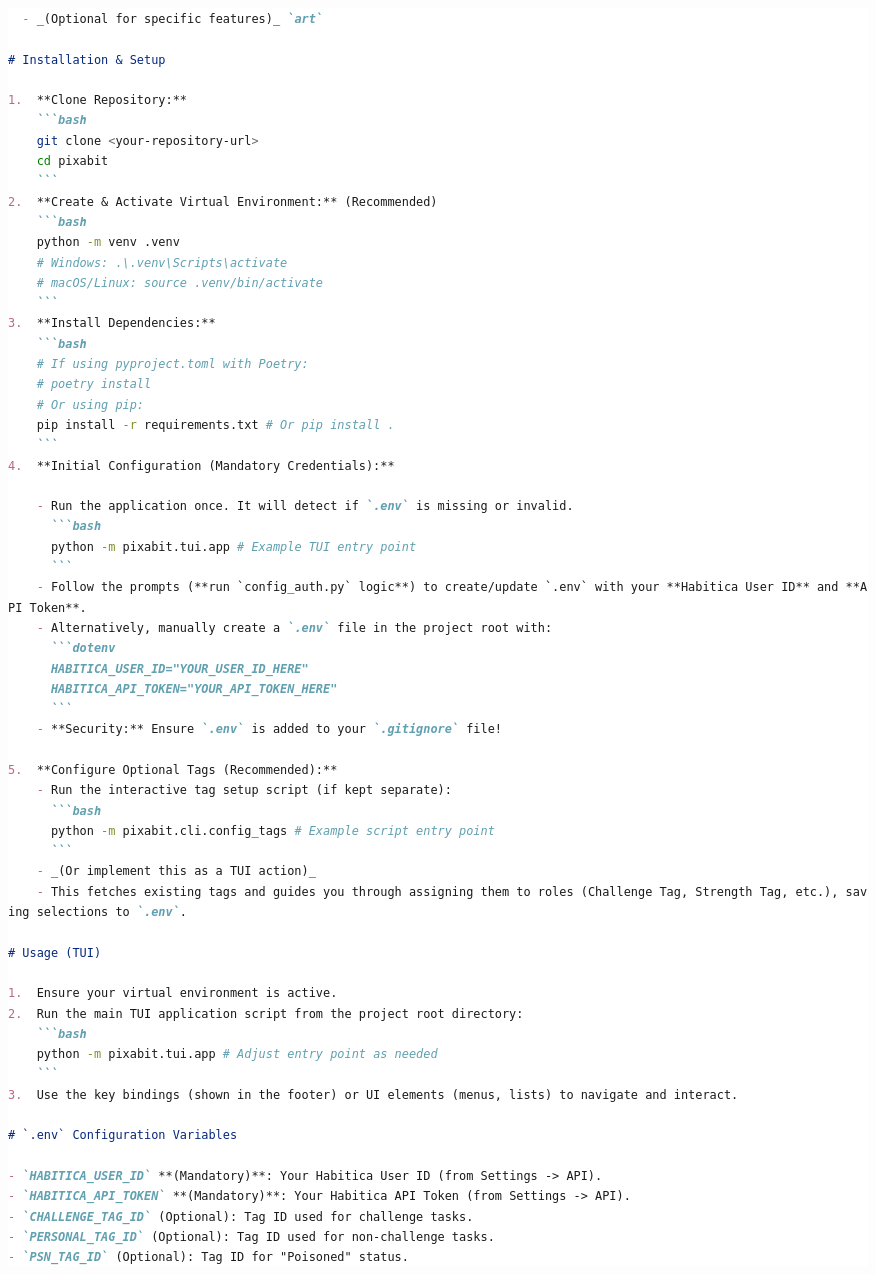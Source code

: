 ````markdown
  - _(Optional for specific features)_ `art`

# Installation & Setup

1.  **Clone Repository:**
    ```bash
    git clone <your-repository-url>
    cd pixabit
    ```
2.  **Create & Activate Virtual Environment:** (Recommended)
    ```bash
    python -m venv .venv
    # Windows: .\.venv\Scripts\activate
    # macOS/Linux: source .venv/bin/activate
    ```
3.  **Install Dependencies:**
    ```bash
    # If using pyproject.toml with Poetry:
    # poetry install
    # Or using pip:
    pip install -r requirements.txt # Or pip install .
    ```
4.  **Initial Configuration (Mandatory Credentials):**

    - Run the application once. It will detect if `.env` is missing or invalid.
      ```bash
      python -m pixabit.tui.app # Example TUI entry point
      ```
    - Follow the prompts (**run `config_auth.py` logic**) to create/update `.env` with your **Habitica User ID** and **API Token**.
    - Alternatively, manually create a `.env` file in the project root with:
      ```dotenv
      HABITICA_USER_ID="YOUR_USER_ID_HERE"
      HABITICA_API_TOKEN="YOUR_API_TOKEN_HERE"
      ```
    - **Security:** Ensure `.env` is added to your `.gitignore` file!

5.  **Configure Optional Tags (Recommended):**
    - Run the interactive tag setup script (if kept separate):
      ```bash
      python -m pixabit.cli.config_tags # Example script entry point
      ```
    - _(Or implement this as a TUI action)_
    - This fetches existing tags and guides you through assigning them to roles (Challenge Tag, Strength Tag, etc.), saving selections to `.env`.

# Usage (TUI)

1.  Ensure your virtual environment is active.
2.  Run the main TUI application script from the project root directory:
    ```bash
    python -m pixabit.tui.app # Adjust entry point as needed
    ```
3.  Use the key bindings (shown in the footer) or UI elements (menus, lists) to navigate and interact.

# `.env` Configuration Variables

- `HABITICA_USER_ID` **(Mandatory)**: Your Habitica User ID (from Settings -> API).
- `HABITICA_API_TOKEN` **(Mandatory)**: Your Habitica API Token (from Settings -> API).
- `CHALLENGE_TAG_ID` (Optional): Tag ID used for challenge tasks.
- `PERSONAL_TAG_ID` (Optional): Tag ID used for non-challenge tasks.
- `PSN_TAG_ID` (Optional): Tag ID for "Poisoned" status.
````